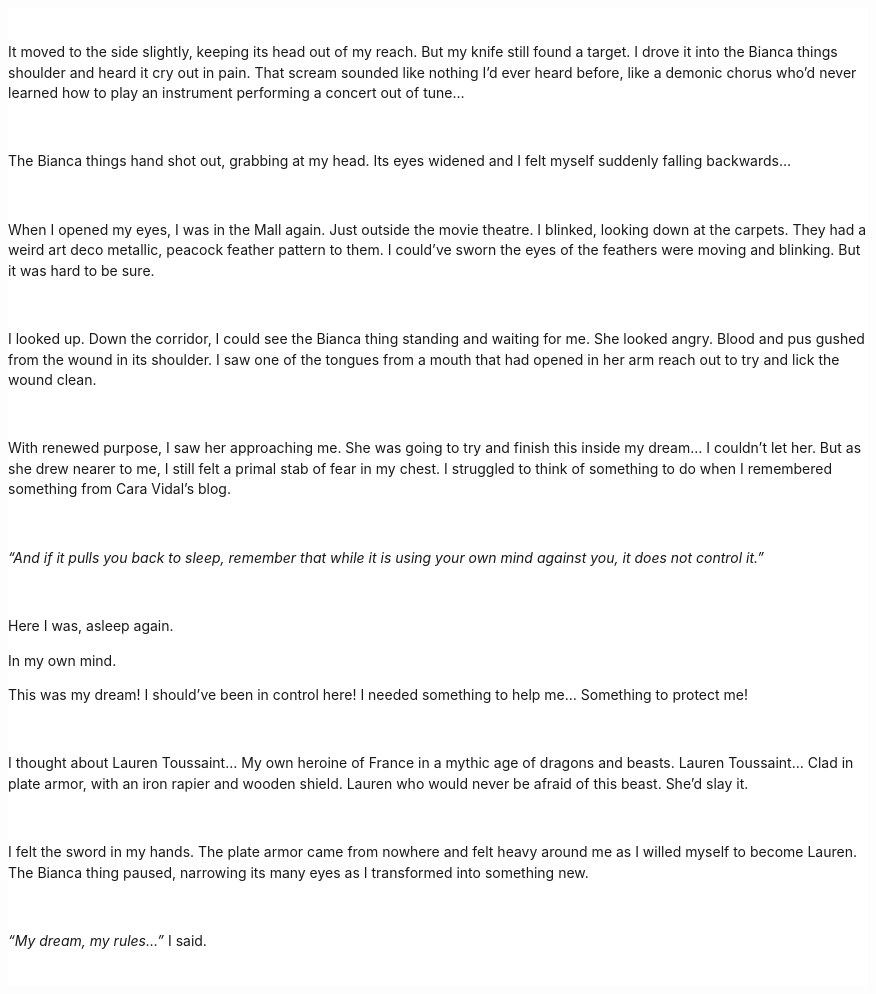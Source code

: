 &#x200B;

It moved to the side slightly, keeping its head out of my reach. But my knife still found a target. I drove it into the Bianca things shoulder and heard it cry out in pain. That scream sounded like nothing I’d ever heard before, like a demonic chorus who’d never learned how to play an instrument performing a concert out of tune…

&#x200B;

The Bianca things hand shot out, grabbing at my head. Its eyes widened and I felt myself suddenly falling backwards…

&#x200B;

When I opened my eyes, I was in the Mall again. Just outside the movie theatre. I blinked, looking down at the carpets. They had a weird art deco metallic, peacock feather pattern to them. I could’ve sworn the eyes of the feathers were moving and blinking. But it was hard to be sure.

&#x200B;

I looked up. Down the corridor, I could see the Bianca thing standing and waiting for me. She looked angry. Blood and pus gushed from the wound in its shoulder. I saw one of the tongues from a mouth that had opened in her arm reach out to try and lick the wound clean.

&#x200B;

With renewed purpose, I saw her approaching me. She was going to try and finish this inside my dream… I couldn’t let her. But as she drew nearer to me, I still felt a primal stab of fear in my chest. I struggled to think of something to do when I remembered something from Cara Vidal’s blog.

&#x200B;

*“And if it pulls you back to sleep, remember that while it is using your own mind against you, it does not control it.”*

&#x200B;

Here I was, asleep again.

In my own mind.

This was my dream! I should’ve been in control here! I needed something to help me… Something to protect me!

&#x200B;

I thought about Lauren Toussaint… My own heroine of France in a mythic age of dragons and beasts. Lauren Toussaint… Clad in plate armor, with an iron rapier and wooden shield. Lauren who would never be afraid of this beast. She’d slay it.

&#x200B;

I felt the sword in my hands. The plate armor came from nowhere and felt heavy around me as I willed myself to become Lauren. The Bianca thing paused, narrowing its many eyes as I transformed into something new.

&#x200B;

*“My dream, my rules…”* I said.

&#x200B;

